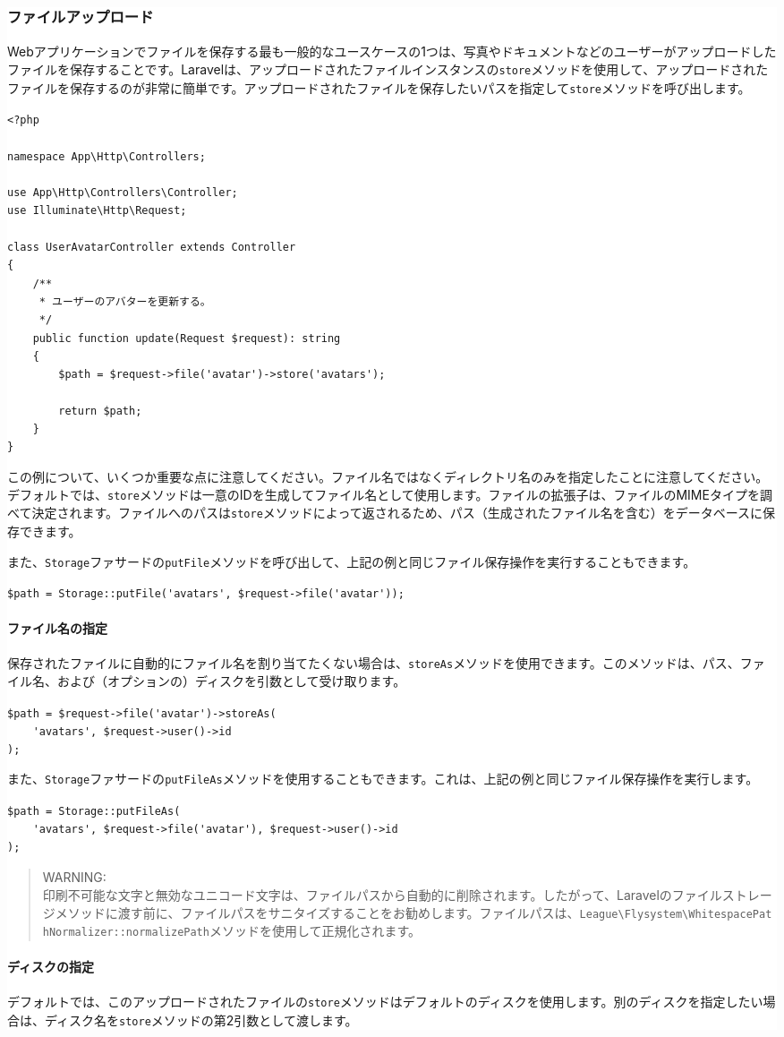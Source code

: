 <a name="file-uploads"></a>
### ファイルアップロード

Webアプリケーションでファイルを保存する最も一般的なユースケースの1つは、写真やドキュメントなどのユーザーがアップロードしたファイルを保存することです。Laravelは、アップロードされたファイルインスタンスの`store`メソッドを使用して、アップロードされたファイルを保存するのが非常に簡単です。アップロードされたファイルを保存したいパスを指定して`store`メソッドを呼び出します。

    <?php

    namespace App\Http\Controllers;

    use App\Http\Controllers\Controller;
    use Illuminate\Http\Request;

    class UserAvatarController extends Controller
    {
        /**
         * ユーザーのアバターを更新する。
         */
        public function update(Request $request): string
        {
            $path = $request->file('avatar')->store('avatars');

            return $path;
        }
    }

この例について、いくつか重要な点に注意してください。ファイル名ではなくディレクトリ名のみを指定したことに注意してください。デフォルトでは、`store`メソッドは一意のIDを生成してファイル名として使用します。ファイルの拡張子は、ファイルのMIMEタイプを調べて決定されます。ファイルへのパスは`store`メソッドによって返されるため、パス（生成されたファイル名を含む）をデータベースに保存できます。

また、`Storage`ファサードの`putFile`メソッドを呼び出して、上記の例と同じファイル保存操作を実行することもできます。

    $path = Storage::putFile('avatars', $request->file('avatar'));

<a name="specifying-a-file-name"></a>
#### ファイル名の指定

保存されたファイルに自動的にファイル名を割り当てたくない場合は、`storeAs`メソッドを使用できます。このメソッドは、パス、ファイル名、および（オプションの）ディスクを引数として受け取ります。

    $path = $request->file('avatar')->storeAs(
        'avatars', $request->user()->id
    );

また、`Storage`ファサードの`putFileAs`メソッドを使用することもできます。これは、上記の例と同じファイル保存操作を実行します。

    $path = Storage::putFileAs(
        'avatars', $request->file('avatar'), $request->user()->id
    );

> WARNING:  
> 印刷不可能な文字と無効なユニコード文字は、ファイルパスから自動的に削除されます。したがって、Laravelのファイルストレージメソッドに渡す前に、ファイルパスをサニタイズすることをお勧めします。ファイルパスは、`League\Flysystem\WhitespacePathNormalizer::normalizePath`メソッドを使用して正規化されます。

<a name="specifying-a-disk"></a>
#### ディスクの指定

デフォルトでは、このアップロードされたファイルの`store`メソッドはデフォルトのディスクを使用します。別のディスクを指定したい場合は、ディスク名を`store`メソッドの第2引数として渡します。
